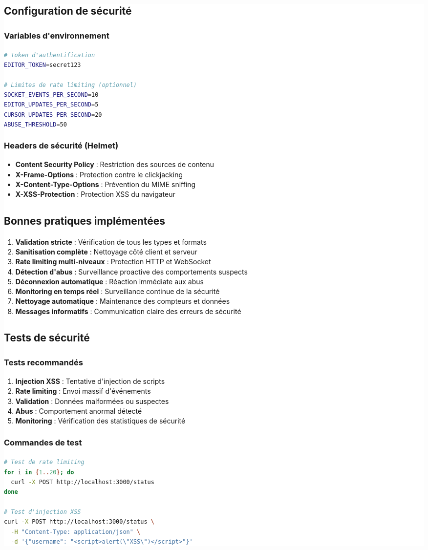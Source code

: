 ## Configuration de sécurité

### Variables d'environnement
```bash
# Token d'authentification
EDITOR_TOKEN=secret123

# Limites de rate limiting (optionnel)
SOCKET_EVENTS_PER_SECOND=10
EDITOR_UPDATES_PER_SECOND=5
CURSOR_UPDATES_PER_SECOND=20
ABUSE_THRESHOLD=50
```

### Headers de sécurité (Helmet)
- **Content Security Policy** : Restriction des sources de contenu
- **X-Frame-Options** : Protection contre le clickjacking
- **X-Content-Type-Options** : Prévention du MIME sniffing
- **X-XSS-Protection** : Protection XSS du navigateur

## Bonnes pratiques implémentées

1. **Validation stricte** : Vérification de tous les types et formats
2. **Sanitisation complète** : Nettoyage côté client et serveur
3. **Rate limiting multi-niveaux** : Protection HTTP et WebSocket
4. **Détection d'abus** : Surveillance proactive des comportements suspects
5. **Déconnexion automatique** : Réaction immédiate aux abus
6. **Monitoring en temps réel** : Surveillance continue de la sécurité
7. **Nettoyage automatique** : Maintenance des compteurs et données
8. **Messages informatifs** : Communication claire des erreurs de sécurité

## Tests de sécurité

### Tests recommandés
1. **Injection XSS** : Tentative d'injection de scripts
2. **Rate limiting** : Envoi massif d'événements
3. **Validation** : Données malformées ou suspectes
4. **Abus** : Comportement anormal détecté
5. **Monitoring** : Vérification des statistiques de sécurité

### Commandes de test
```bash
# Test de rate limiting
for i in {1..20}; do
  curl -X POST http://localhost:3000/status
done

# Test d'injection XSS
curl -X POST http://localhost:3000/status \
  -H "Content-Type: application/json" \
  -d '{"username": "<script>alert(\"XSS\")</script>"}'
```

